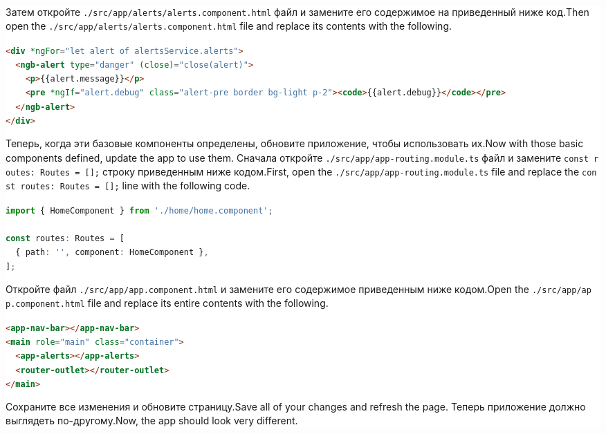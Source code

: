 <span data-ttu-id="7d7bd-140">Затем откройте `./src/app/alerts/alerts.component.html` файл и замените его содержимое на приведенный ниже код.</span><span class="sxs-lookup"><span data-stu-id="7d7bd-140">Then open the `./src/app/alerts/alerts.component.html` file and replace its contents with the following.</span></span>

```html
<div *ngFor="let alert of alertsService.alerts">
  <ngb-alert type="danger" (close)="close(alert)">
    <p>{{alert.message}}</p>
    <pre *ngIf="alert.debug" class="alert-pre border bg-light p-2"><code>{{alert.debug}}</code></pre>
  </ngb-alert>
</div>
```

<span data-ttu-id="7d7bd-141">Теперь, когда эти базовые компоненты определены, обновите приложение, чтобы использовать их.</span><span class="sxs-lookup"><span data-stu-id="7d7bd-141">Now with those basic components defined, update the app to use them.</span></span> <span data-ttu-id="7d7bd-142">Сначала откройте `./src/app/app-routing.module.ts` файл и замените `const routes: Routes = [];` строку приведенным ниже кодом.</span><span class="sxs-lookup"><span data-stu-id="7d7bd-142">First, open the `./src/app/app-routing.module.ts` file and replace the `const routes: Routes = [];` line with the following code.</span></span>

```TypeScript
import { HomeComponent } from './home/home.component';

const routes: Routes = [
  { path: '', component: HomeComponent },
];
```

<span data-ttu-id="7d7bd-143">Откройте файл `./src/app/app.component.html` и замените его содержимое приведенным ниже кодом.</span><span class="sxs-lookup"><span data-stu-id="7d7bd-143">Open the `./src/app/app.component.html` file and replace its entire contents with the following.</span></span>

```html
<app-nav-bar></app-nav-bar>
<main role="main" class="container">
  <app-alerts></app-alerts>
  <router-outlet></router-outlet>
</main>
```

<span data-ttu-id="7d7bd-144">Сохраните все изменения и обновите страницу.</span><span class="sxs-lookup"><span data-stu-id="7d7bd-144">Save all of your changes and refresh the page.</span></span> <span data-ttu-id="7d7bd-145">Теперь приложение должно выглядеть по-другому.</span><span class="sxs-lookup"><span data-stu-id="7d7bd-145">Now, the app should look very different.</span></span>
